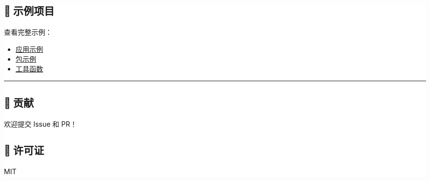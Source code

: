 
## 📖 示例项目

查看完整示例：

- [应用示例](./src/routes/+page.svelte)
- [包示例](./src/examples/i18n.svelte.ts)
- [工具函数](./src/lib/svelte/README.md)

---

## 🤝 贡献

欢迎提交 Issue 和 PR！

## 📄 许可证

MIT
